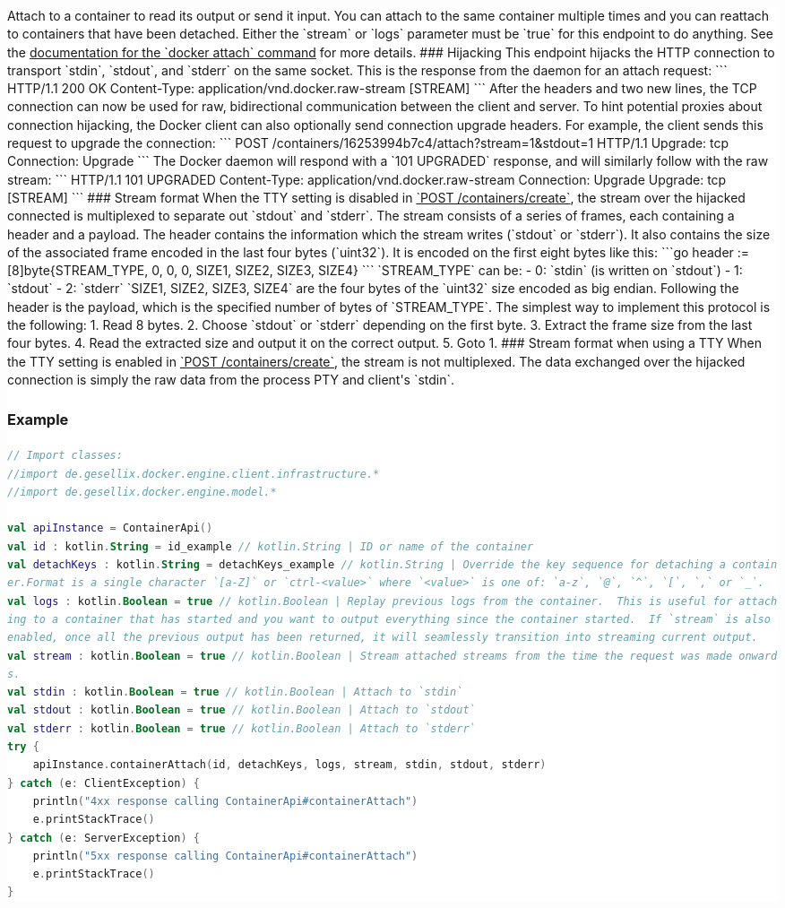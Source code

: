 Attach to a container to read its output or send it input. You can attach to the same container multiple times and you can reattach to containers that have been detached.  Either the &#x60;stream&#x60; or &#x60;logs&#x60; parameter must be &#x60;true&#x60; for this endpoint to do anything.  See the [documentation for the &#x60;docker attach&#x60; command](https://docs.docker.com/engine/reference/commandline/attach/) for more details.  ### Hijacking  This endpoint hijacks the HTTP connection to transport &#x60;stdin&#x60;, &#x60;stdout&#x60;, and &#x60;stderr&#x60; on the same socket.  This is the response from the daemon for an attach request:  &#x60;&#x60;&#x60; HTTP/1.1 200 OK Content-Type: application/vnd.docker.raw-stream  [STREAM] &#x60;&#x60;&#x60;  After the headers and two new lines, the TCP connection can now be used for raw, bidirectional communication between the client and server.  To hint potential proxies about connection hijacking, the Docker client can also optionally send connection upgrade headers.  For example, the client sends this request to upgrade the connection:  &#x60;&#x60;&#x60; POST /containers/16253994b7c4/attach?stream&#x3D;1&amp;stdout&#x3D;1 HTTP/1.1 Upgrade: tcp Connection: Upgrade &#x60;&#x60;&#x60;  The Docker daemon will respond with a &#x60;101 UPGRADED&#x60; response, and will similarly follow with the raw stream:  &#x60;&#x60;&#x60; HTTP/1.1 101 UPGRADED Content-Type: application/vnd.docker.raw-stream Connection: Upgrade Upgrade: tcp  [STREAM] &#x60;&#x60;&#x60;  ### Stream format  When the TTY setting is disabled in [&#x60;POST /containers/create&#x60;](#operation/ContainerCreate), the stream over the hijacked connected is multiplexed to separate out &#x60;stdout&#x60; and &#x60;stderr&#x60;. The stream consists of a series of frames, each containing a header and a payload.  The header contains the information which the stream writes (&#x60;stdout&#x60; or &#x60;stderr&#x60;). It also contains the size of the associated frame encoded in the last four bytes (&#x60;uint32&#x60;).  It is encoded on the first eight bytes like this:  &#x60;&#x60;&#x60;go header :&#x3D; [8]byte{STREAM_TYPE, 0, 0, 0, SIZE1, SIZE2, SIZE3, SIZE4} &#x60;&#x60;&#x60;  &#x60;STREAM_TYPE&#x60; can be:  - 0: &#x60;stdin&#x60; (is written on &#x60;stdout&#x60;) - 1: &#x60;stdout&#x60; - 2: &#x60;stderr&#x60;  &#x60;SIZE1, SIZE2, SIZE3, SIZE4&#x60; are the four bytes of the &#x60;uint32&#x60; size encoded as big endian.  Following the header is the payload, which is the specified number of bytes of &#x60;STREAM_TYPE&#x60;.  The simplest way to implement this protocol is the following:  1. Read 8 bytes. 2. Choose &#x60;stdout&#x60; or &#x60;stderr&#x60; depending on the first byte. 3. Extract the frame size from the last four bytes. 4. Read the extracted size and output it on the correct output. 5. Goto 1.  ### Stream format when using a TTY  When the TTY setting is enabled in [&#x60;POST /containers/create&#x60;](#operation/ContainerCreate), the stream is not multiplexed. The data exchanged over the hijacked connection is simply the raw data from the process PTY and client&#39;s &#x60;stdin&#x60;. 

### Example
```kotlin
// Import classes:
//import de.gesellix.docker.engine.client.infrastructure.*
//import de.gesellix.docker.engine.model.*

val apiInstance = ContainerApi()
val id : kotlin.String = id_example // kotlin.String | ID or name of the container
val detachKeys : kotlin.String = detachKeys_example // kotlin.String | Override the key sequence for detaching a container.Format is a single character `[a-Z]` or `ctrl-<value>` where `<value>` is one of: `a-z`, `@`, `^`, `[`, `,` or `_`. 
val logs : kotlin.Boolean = true // kotlin.Boolean | Replay previous logs from the container.  This is useful for attaching to a container that has started and you want to output everything since the container started.  If `stream` is also enabled, once all the previous output has been returned, it will seamlessly transition into streaming current output. 
val stream : kotlin.Boolean = true // kotlin.Boolean | Stream attached streams from the time the request was made onwards. 
val stdin : kotlin.Boolean = true // kotlin.Boolean | Attach to `stdin`
val stdout : kotlin.Boolean = true // kotlin.Boolean | Attach to `stdout`
val stderr : kotlin.Boolean = true // kotlin.Boolean | Attach to `stderr`
try {
    apiInstance.containerAttach(id, detachKeys, logs, stream, stdin, stdout, stderr)
} catch (e: ClientException) {
    println("4xx response calling ContainerApi#containerAttach")
    e.printStackTrace()
} catch (e: ServerException) {
    println("5xx response calling ContainerApi#containerAttach")
    e.printStackTrace()
}
```
